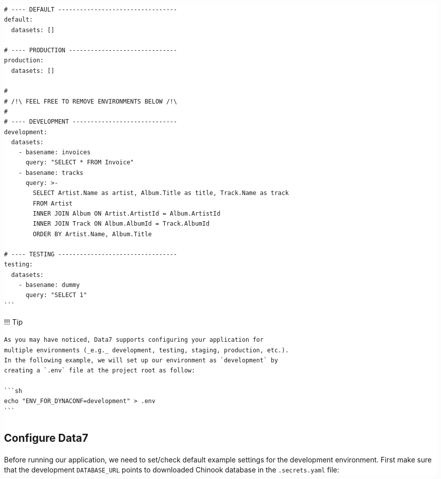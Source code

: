     # ---- DEFAULT ---------------------------------
    default:
      datasets: []

    # ---- PRODUCTION ------------------------------
    production:
      datasets: []

    #
    # /!\ FEEL FREE TO REMOVE ENVIRONMENTS BELOW /!\
    #
    # ---- DEVELOPMENT -----------------------------
    development:
      datasets:
        - basename: invoices
          query: "SELECT * FROM Invoice"
        - basename: tracks
          query: >-
            SELECT Artist.Name as artist, Album.Title as title, Track.Name as track
            FROM Artist
            INNER JOIN Album ON Artist.ArtistId = Album.ArtistId
            INNER JOIN Track ON Album.AlbumId = Track.AlbumId
            ORDER BY Artist.Name, Album.Title

    # ---- TESTING ---------------------------------
    testing:
      datasets:
        - basename: dummy
          query: "SELECT 1"
    ```

!!! Tip

    As you may have noticed, Data7 supports configuring your application for
    multiple environments (_e.g._ development, testing, staging, production, etc.).
    In the following example, we will set up our environment as `development` by
    creating a `.env` file at the project root as follow:

    ```sh
    echo "ENV_FOR_DYNACONF=development" > .env
    ```

## Configure Data7

Before running our application, we need to set/check default example settings
for the development environment. First make sure that the development
`DATABASE_URL` points to downloaded Chinook database in the `.secrets.yaml`
file:
